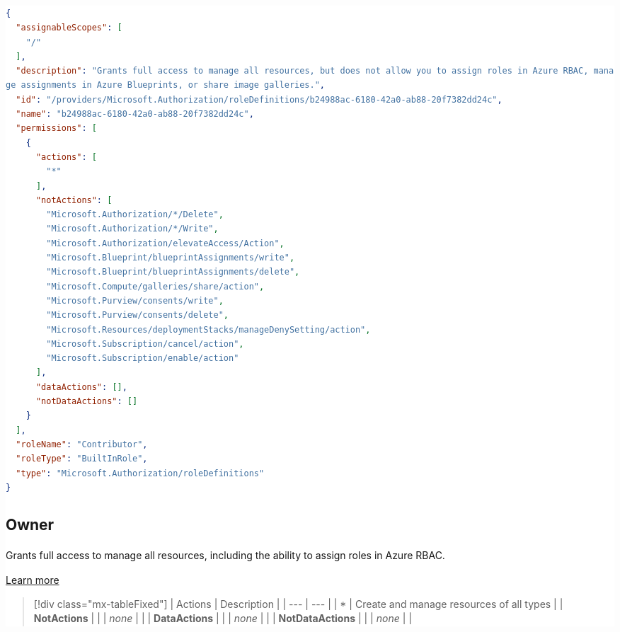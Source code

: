 ```json
{
  "assignableScopes": [
    "/"
  ],
  "description": "Grants full access to manage all resources, but does not allow you to assign roles in Azure RBAC, manage assignments in Azure Blueprints, or share image galleries.",
  "id": "/providers/Microsoft.Authorization/roleDefinitions/b24988ac-6180-42a0-ab88-20f7382dd24c",
  "name": "b24988ac-6180-42a0-ab88-20f7382dd24c",
  "permissions": [
    {
      "actions": [
        "*"
      ],
      "notActions": [
        "Microsoft.Authorization/*/Delete",
        "Microsoft.Authorization/*/Write",
        "Microsoft.Authorization/elevateAccess/Action",
        "Microsoft.Blueprint/blueprintAssignments/write",
        "Microsoft.Blueprint/blueprintAssignments/delete",
        "Microsoft.Compute/galleries/share/action",
        "Microsoft.Purview/consents/write",
        "Microsoft.Purview/consents/delete",
        "Microsoft.Resources/deploymentStacks/manageDenySetting/action",
        "Microsoft.Subscription/cancel/action",
        "Microsoft.Subscription/enable/action"
      ],
      "dataActions": [],
      "notDataActions": []
    }
  ],
  "roleName": "Contributor",
  "roleType": "BuiltInRole",
  "type": "Microsoft.Authorization/roleDefinitions"
}
```

## Owner

Grants full access to manage all resources, including the ability to assign roles in Azure RBAC.

[Learn more](/azure/role-based-access-control/rbac-and-directory-admin-roles)

> [!div class="mx-tableFixed"]
> | Actions | Description |
> | --- | --- |
> | * | Create and manage resources of all types |
> | **NotActions** |  |
> | *none* |  |
> | **DataActions** |  |
> | *none* |  |
> | **NotDataActions** |  |
> | *none* |  |
